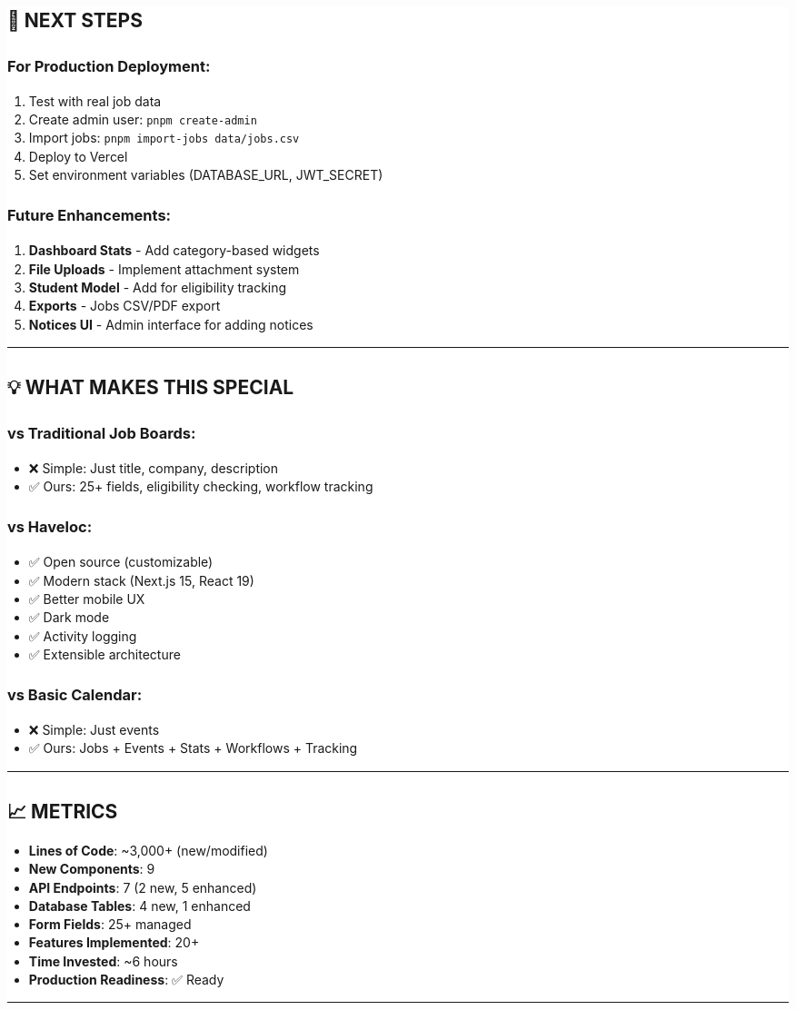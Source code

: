 
## 🚀 **NEXT STEPS**

### **For Production Deployment:**
1. Test with real job data
2. Create admin user: `pnpm create-admin`
3. Import jobs: `pnpm import-jobs data/jobs.csv`
4. Deploy to Vercel
5. Set environment variables (DATABASE_URL, JWT_SECRET)

### **Future Enhancements:**
1. **Dashboard Stats** - Add category-based widgets
2. **File Uploads** - Implement attachment system
3. **Student Model** - Add for eligibility tracking
4. **Exports** - Jobs CSV/PDF export
5. **Notices UI** - Admin interface for adding notices

---

## 💡 **WHAT MAKES THIS SPECIAL**

### **vs Traditional Job Boards:**
- ❌ Simple: Just title, company, description
- ✅ Ours: 25+ fields, eligibility checking, workflow tracking

### **vs Haveloc:**
- ✅ Open source (customizable)
- ✅ Modern stack (Next.js 15, React 19)
- ✅ Better mobile UX
- ✅ Dark mode
- ✅ Activity logging
- ✅ Extensible architecture

### **vs Basic Calendar:**
- ❌ Simple: Just events
- ✅ Ours: Jobs + Events + Stats + Workflows + Tracking

---

## 📈 **METRICS**

- **Lines of Code**: ~3,000+ (new/modified)
- **New Components**: 9
- **API Endpoints**: 7 (2 new, 5 enhanced)
- **Database Tables**: 4 new, 1 enhanced
- **Form Fields**: 25+ managed
- **Features Implemented**: 20+
- **Time Invested**: ~6 hours
- **Production Readiness**: ✅ Ready

---